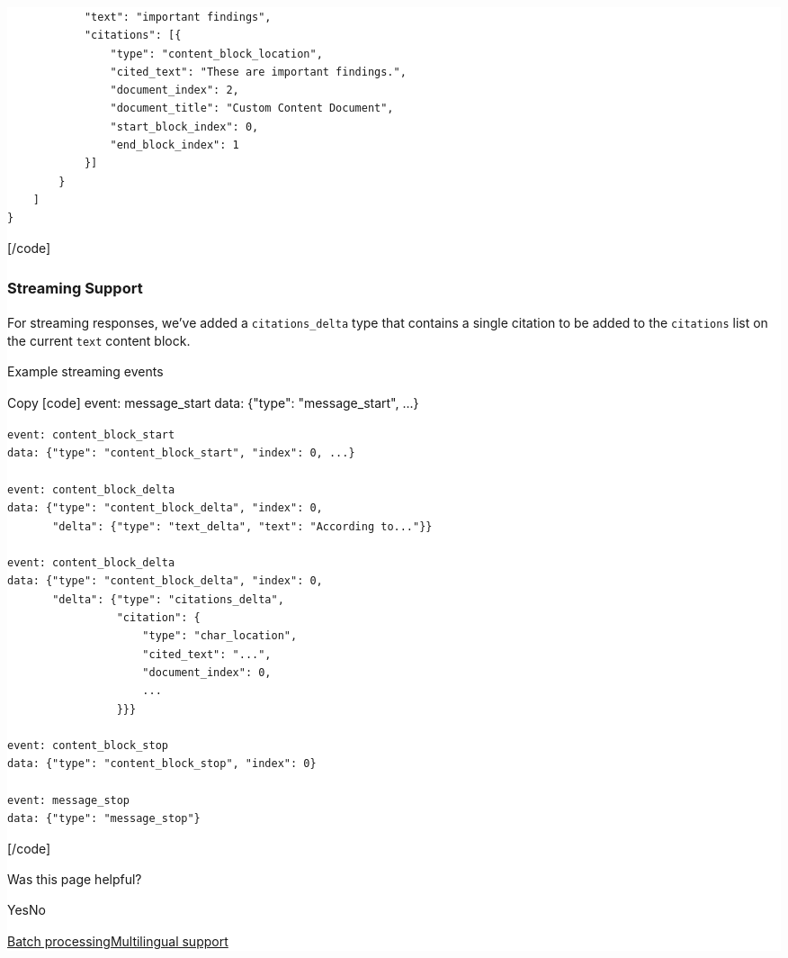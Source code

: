                 "text": "important findings",
                "citations": [{
                    "type": "content_block_location",
                    "cited_text": "These are important findings.",
                    "document_index": 2,
                    "document_title": "Custom Content Document",
                    "start_block_index": 0,
                    "end_block_index": 1
                }]
            }
        ]
    }

[/code]

### Streaming Support

For streaming responses, we’ve added a `citations_delta` type that contains a single citation to be added to the `citations` list on the current `text` content block.

Example streaming events

Copy
[code]
    event: message_start
    data: {"type": "message_start", ...}

    event: content_block_start
    data: {"type": "content_block_start", "index": 0, ...}

    event: content_block_delta
    data: {"type": "content_block_delta", "index": 0,
           "delta": {"type": "text_delta", "text": "According to..."}}

    event: content_block_delta
    data: {"type": "content_block_delta", "index": 0,
           "delta": {"type": "citations_delta",
                     "citation": {
                         "type": "char_location",
                         "cited_text": "...",
                         "document_index": 0,
                         ...
                     }}}

    event: content_block_stop
    data: {"type": "content_block_stop", "index": 0}

    event: message_stop
    data: {"type": "message_stop"}

[/code]

Was this page helpful?

YesNo

[Batch processing](/en/docs/build-with-claude/batch-processing)[Multilingual support](/en/docs/build-with-claude/multilingual-support)
